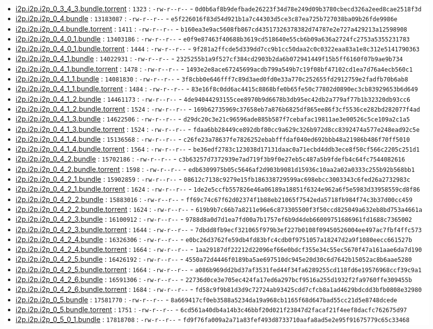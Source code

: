  - [i2p.i2p.i2p_0_3_4_3.bundle.torrent](i2p.i2p.i2p_0_3_4_3.bundle.torrent) : `1323` : `-rw-r--r--` - `0d0b6af8b9defbade26223f34d78e249d09b3780cbecd326a2eed8cae2518f3d`
 - [i2p.i2p.i2p_0_4.bundle](i2p.i2p.i2p_0_4.bundle) : `13183087` : `-rw-r--r--` - `e5f226016f83d54d921b1a7c44303d5ce3c87ea725b727038ba09b26fde9986e`
 - [i2p.i2p.i2p_0_4.bundle.torrent](i2p.i2p.i2p_0_4.bundle.torrent) : `1411` : `-rw-r--r--` - `b160ea3e9ac5608fb867cd43517326378382d74787e2e727a429213a12598908`
 - [i2p.i2p.i2p_0_4_0_1.bundle](i2p.i2p.i2p_0_4_0_1.bundle) : `13403186` : `-rw-r--r--` - `e0f9e87463f40688b3619cd518640e55cb6b09a636a2724fc2753a5355231783`
 - [i2p.i2p.i2p_0_4_0_1.bundle.torrent](i2p.i2p.i2p_0_4_0_1.bundle.torrent) : `1444` : `-rw-r--r--` - `9f281a2ffcde5d339dd7cc9b1cc50daa2c0c0322eaa83a1e8c312e5141790363`
 - [i2p.i2p.i2p_0_4_1.bundle](i2p.i2p.i2p_0_4_1.bundle) : `14022931` : `-rw-r--r--` - `2325255b1a9f527cf384cd2903b2da6b072941449f15b5ff6160f07b9ae9b734`
 - [i2p.i2p.i2p_0_4_1.bundle.torrent](i2p.i2p.i2p_0_4_1.bundle.torrent) : `1478` : `-rw-r--r--` - `1493e2e8ace67245699acdb799a549b7c19f08bf47102cd1ea7d76a4ecb560c1`
 - [i2p.i2p.i2p_0_4_1_1.bundle](i2p.i2p.i2p_0_4_1_1.bundle) : `14081830` : `-rw-r--r--` - `3f8cbb0e646fff7c89d3aed0fd0e33a770c252655fd2912759e2fadfb70b6ab8`
 - [i2p.i2p.i2p_0_4_1_1.bundle.torrent](i2p.i2p.i2p_0_4_1_1.bundle.torrent) : `1484` : `-rw-r--r--` - `83e16f8c0dd6ac4415c8868bfe0b65fe50c77802d0890ec3cb83929653b6d649`
 - [i2p.i2p.i2p_0_4_1_2.bundle](i2p.i2p.i2p_0_4_1_2.bundle) : `14461173` : `-rw-r--r--` - `4de94044293155cee8970b9d6678b3db95ec42db2a779af77b1b32320db93cc6`
 - [i2p.i2p.i2p_0_4_1_2.bundle.torrent](i2p.i2p.i2p_0_4_1_2.bundle.torrent) : `1524` : `-rw-r--r--` - `169b62735969c37658eb7a876b6825df865ee86f3cf5536ce282bd282077f4ad`
 - [i2p.i2p.i2p_0_4_1_3.bundle](i2p.i2p.i2p_0_4_1_3.bundle) : `14622506` : `-rw-r--r--` - `d29dc20c3e21c96596ade885b587f7cebafac19811ae3e00526c5ce109a2c1a5`
 - [i2p.i2p.i2p_0_4_1_3.bundle.torrent](i2p.i2p.i2p_0_4_1_3.bundle.torrent) : `1524` : `-rw-r--r--` - `fdaa6bb28449ce892dbf80cc9a629c326b972d8cc8392474a577e248ead92c5e`
 - [i2p.i2p.i2p_0_4_1_4.bundle](i2p.i2p.i2p_0_4_1_4.bundle) : `15136568` : `-rw-r--r--` - `c26fe23a78637fe7826252ebabfffdaf040ed692bbb48a21986b486f70ff5010`
 - [i2p.i2p.i2p_0_4_1_4.bundle.torrent](i2p.i2p.i2p_0_4_1_4.bundle.torrent) : `1564` : `-rw-r--r--` - `be36edf2783c123038d17131daac0a71ecbd4ddb3ece8f50cf566c2205c251d1`
 - [i2p.i2p.i2p_0_4_2.bundle](i2p.i2p.i2p_0_4_2.bundle) : `15702186` : `-rw-r--r--` - `c3b63257d7372939e7ad719f3b9f0e27eb5c487a5b9fdefb4c64fc7544082616`
 - [i2p.i2p.i2p_0_4_2.bundle.torrent](i2p.i2p.i2p_0_4_2.bundle.torrent) : `1598` : `-rw-r--r--` - `edb6309975b05c5646af2d903b9081d15936c10aa2a02a0333c255b92b568bb1`
 - [i2p.i2p.i2p_0_4_2_1.bundle](i2p.i2p.i2p_0_4_2_1.bundle) : `15902859` : `-rw-r--r--` - `08612c7138c9279e15fb186338729599ac698ebcc3003343c6fed26a2732983c`
 - [i2p.i2p.i2p_0_4_2_1.bundle.torrent](i2p.i2p.i2p_0_4_2_1.bundle.torrent) : `1624` : `-rw-r--r--` - `1de2e5ccfb557826e46a06189a18851f6324e962a6f5e5983d33958559cd8f86`
 - [i2p.i2p.i2p_0_4_2_2.bundle](i2p.i2p.i2p_0_4_2_2.bundle) : `15883016` : `-rw-r--r--` - `ff69c74c67f62d02374f1b88eb21065f7542eda5718fb984f74c3b37d00cc459`
 - [i2p.i2p.i2p_0_4_2_2.bundle.torrent](i2p.i2p.i2p_0_4_2_2.bundle.torrent) : `1624` : `-rw-r--r--` - `619b9b7c66b7a8211e96e6c873305500f3f50ccd825049a632eb8bd753a4661a`
 - [i2p.i2p.i2p_0_4_2_3.bundle](i2p.i2p.i2p_0_4_2_3.bundle) : `16100912` : `-rw-r--r--` - `9788d8a0d7d1ea7fd00a7b1757ef6b9d4deb66009751686961fd1688c7365002`
 - [i2p.i2p.i2p_0_4_2_3.bundle.torrent](i2p.i2p.i2p_0_4_2_3.bundle.torrent) : `1644` : `-rw-r--r--` - `7dbdd8fb9ecf321065f979b3ef227b0108f09450526004ee497ac7fbf4ffc573`
 - [i2p.i2p.i2p_0_4_2_4.bundle](i2p.i2p.i2p_0_4_2_4.bundle) : `16326306` : `-rw-r--r--` - `e0bc26d3762fe59db4fd83bfc4cdb0f9751057a18247d2a9f1080eecc661527b`
 - [i2p.i2p.i2p_0_4_2_4.bundle.torrent](i2p.i2p.i2p_0_4_2_4.bundle.torrent) : `1664` : `-rw-r--r--` - `1aa29187df22212d22096ef66e0bdcf355e34c55ec5670f47a161aae6da7d190`
 - [i2p.i2p.i2p_0_4_2_5.bundle](i2p.i2p.i2p_0_4_2_5.bundle) : `16426192` : `-rw-r--r--` - `4550a72d4446f0189ba5ae697510dc945e20d30c6d7642b15052ac8b6aae5280`
 - [i2p.i2p.i2p_0_4_2_5.bundle.torrent](i2p.i2p.i2p_0_4_2_5.bundle.torrent) : `1664` : `-rw-r--r--` - `a086b969dd2bd37af3531fed44f34fa6289255cd118fd6e19576968ccf39c9a1`
 - [i2p.i2p.i2p_0_4_2_6.bundle](i2p.i2p.i2p_0_4_2_6.bundle) : `16591306` : `-rw-r--r--` - `22736d0ce3e705ec424fa17ed6a297bcf9516a255d1932f2fa9760ffe309455b`
 - [i2p.i2p.i2p_0_4_2_6.bundle.torrent](i2p.i2p.i2p_0_4_2_6.bundle.torrent) : `1684` : `-rw-r--r--` - `fd58c9f9b81d3d9c72724ab93425cdd7cfcb8a1ad4629bdcdd3bfb0808e32980`
 - [i2p.i2p.i2p_0_5.bundle](i2p.i2p.i2p_0_5.bundle) : `17581770` : `-rw-r--r--` - `8a669417cf0eb3588a5234da19a968cb1165f68d647bad55cc21d5e8748dcede`
 - [i2p.i2p.i2p_0_5.bundle.torrent](i2p.i2p.i2p_0_5.bundle.torrent) : `1751` : `-rw-r--r--` - `6cd561a40db4a14b3c46bbf20d021f23847d2facaf21f4eef8dacfc762675d97`
 - [i2p.i2p.i2p_0_5_0_1.bundle](i2p.i2p.i2p_0_5_0_1.bundle) : `17818708` : `-rw-r--r--` - `fd9f76fa009a2a71a83fef493d8733710aafa8ad5e2e95f91675779c65c33468`